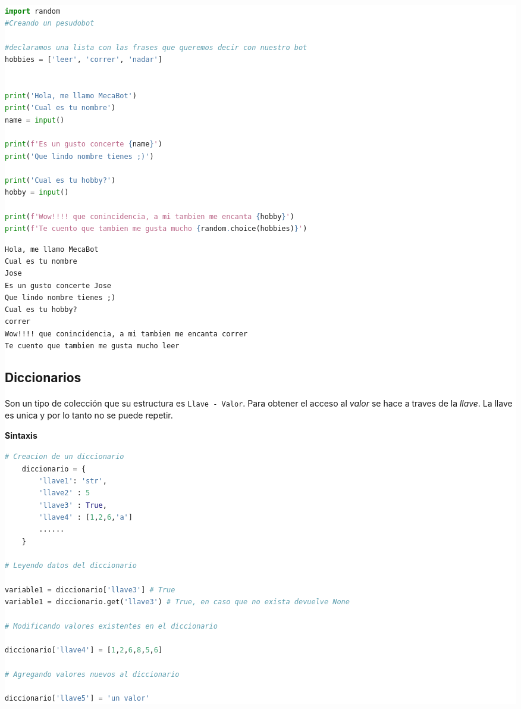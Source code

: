 

```python
import random
#Creando un pesudobot

#declaramos una lista con las frases que queremos decir con nuestro bot
hobbies = ['leer', 'correr', 'nadar']


print('Hola, me llamo MecaBot')
print('Cual es tu nombre')
name = input()

print(f'Es un gusto concerte {name}')
print('Que lindo nombre tienes ;)')

print('Cual es tu hobby?')
hobby = input()

print(f'Wow!!!! que conincidencia, a mi tambien me encanta {hobby}')
print(f'Te cuento que tambien me gusta mucho {random.choice(hobbies)}')

```

    Hola, me llamo MecaBot
    Cual es tu nombre
    Jose
    Es un gusto concerte Jose
    Que lindo nombre tienes ;)
    Cual es tu hobby?
    correr
    Wow!!!! que conincidencia, a mi tambien me encanta correr
    Te cuento que tambien me gusta mucho leer


## Diccionarios

Son un tipo de colección que su estructura es `Llave - Valor`. Para obtener el acceso al *valor* se hace a traves de la *llave*. La llave es unica y por lo tanto no se puede repetir.

**Sintaxis**

```python
# Creacion de un diccionario    
    diccionario = { 
        'llave1': 'str',
        'llave2' : 5
        'llave3' : True,
        'llave4' : [1,2,6,'a']
        ......        
    }
    
# Leyendo datos del diccionario

variable1 = diccionario['llave3'] # True
variable1 = diccionario.get('llave3') # True, en caso que no exista devuelve None

# Modificando valores existentes en el diccionario

diccionario['llave4'] = [1,2,6,8,5,6]

# Agregando valores nuevos al diccionario

diccionario['llave5'] = 'un valor'
```
